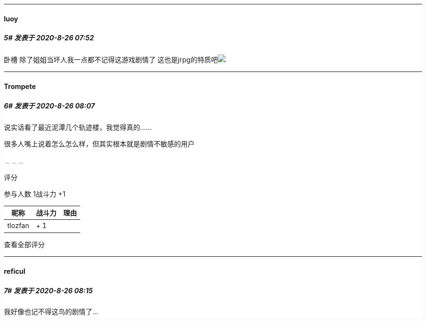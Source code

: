 

-----

####  luoy  
##### 5#       发表于 2020-8-26 07:52




卧槽 除了姐姐当坏人我一点都不记得这游戏剧情了 这也是jrpg的特质吧<img src="https://static.saraba1st.com/image/smiley/face2017/067.png" referrerpolicy="no-referrer">







-----

####  Trompete  
##### 6#       发表于 2020-8-26 08:07




说实话看了最近泥潭几个轨迹楼，我觉得真的……


很多人嘴上说着怎么怎么样，但其实根本就是剧情不敏感的用户




﹍﹍﹍

评分





 参与人数 1战斗力 +1

|昵称|战斗力|理由|
|----|---|---|
| tlozfan| + 1||



查看全部评分






-----

####  reficul  
##### 7#       发表于 2020-8-26 08:15




我好像也记不得这鸟的剧情了…


